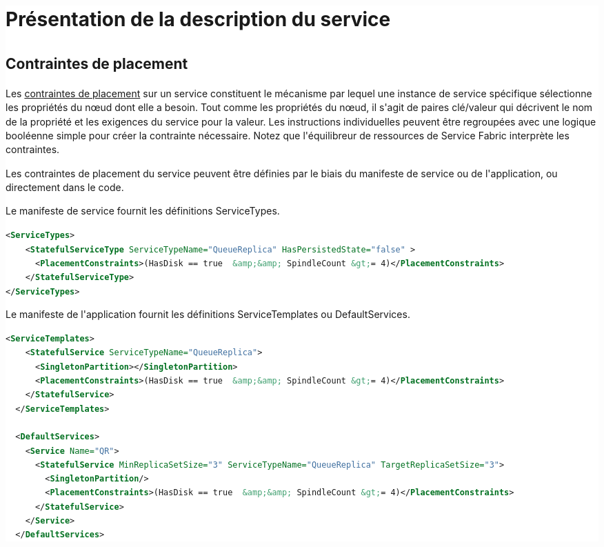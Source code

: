 <properties
   pageTitle="Descriptions du service de l'équilibreur de ressources"
   description="Présentation de la configuration des descriptions de service pour l'équilibreur de ressources"
   services="service-fabric"
   documentationCenter=".net"
   authors="abhic"
   manager="timlt"
   editor=""/>

<tags
   ms.service="Service-Fabric"
   ms.devlang="dotnet"
   ms.topic="article"
   ms.tgt_pltfrm="NA"
   ms.workload="NA"
   ms.date="04/27/2015"
   ms.author="abhic"/>

# Présentation de la description du service

## Contraintes de placement
Les [contraintes de placement](../service-fabric-placement-constraint) sur un service constituent le mécanisme par lequel une instance de service spécifique sélectionne les propriétés du nœud dont elle a besoin. Tout comme les propriétés du nœud, il s'agit de paires clé/valeur qui décrivent le nom de la propriété et les exigences du service pour la valeur. Les instructions individuelles peuvent être regroupées avec une logique booléenne simple pour créer la contrainte nécessaire. Notez que l'équilibreur de ressources de Service Fabric interprète les contraintes.

Les contraintes de placement du service peuvent être définies par le biais du manifeste de service ou de l'application, ou directement dans le code.

Le manifeste de service fournit les définitions ServiceTypes.

``` xml
<ServiceTypes>
    <StatefulServiceType ServiceTypeName="QueueReplica" HasPersistedState="false" >
      <PlacementConstraints>(HasDisk == true  &amp;&amp; SpindleCount &gt;= 4)</PlacementConstraints>
    </StatefulServiceType>
</ServiceTypes>

```

Le manifeste de l'application fournit les définitions ServiceTemplates ou DefaultServices.

``` xml
<ServiceTemplates>
    <StatefulService ServiceTypeName="QueueReplica">
      <SingletonPartition></SingletonPartition>
      <PlacementConstraints>(HasDisk == true  &amp;&amp; SpindleCount &gt;= 4)</PlacementConstraints>
    </StatefulService>
  </ServiceTemplates>

  <DefaultServices>
    <Service Name="QR">
      <StatefulService MinReplicaSetSize="3" ServiceTypeName="QueueReplica" TargetReplicaSetSize="3">
        <SingletonPartition/>
        <PlacementConstraints>(HasDisk == true  &amp;&amp; SpindleCount &gt;= 4)</PlacementConstraints>
      </StatefulService>
    </Service>
  </DefaultServices>
```